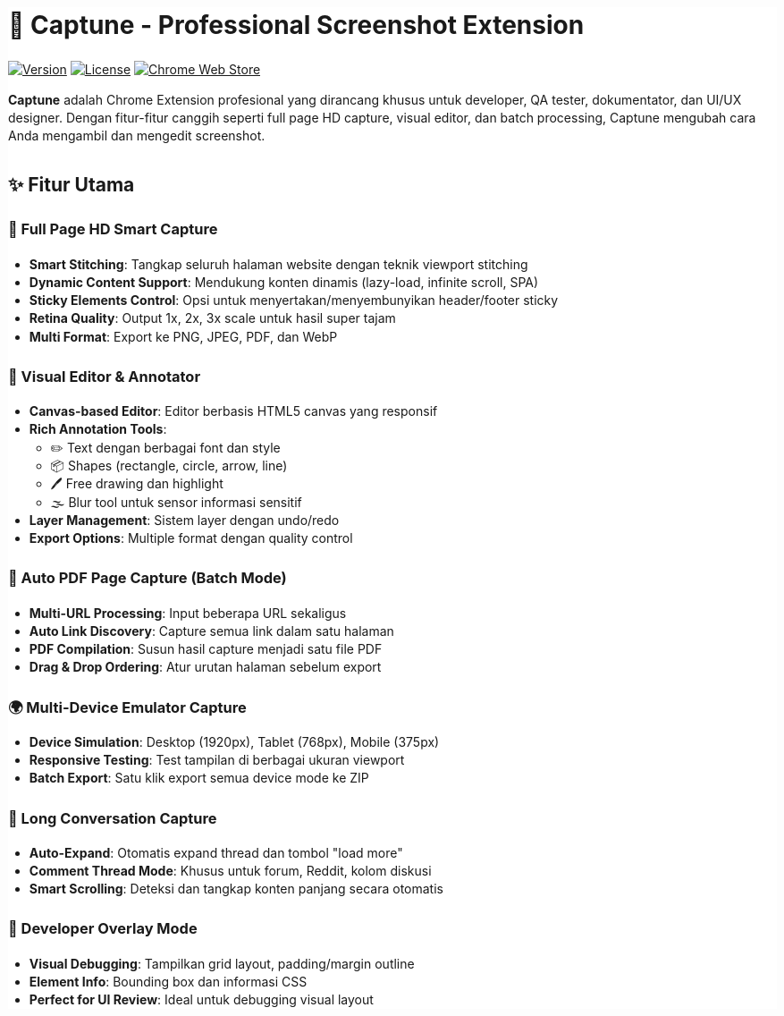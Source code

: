 # 📸 Captune - Professional Screenshot Extension

[![Version](https://img.shields.io/badge/version-1.0.0-blue.svg)](https://github.com/farelrasyah/captune)
[![License](https://img.shields.io/badge/license-MIT-green.svg)](LICENSE)
[![Chrome Web Store](https://img.shields.io/badge/Chrome%20Web%20Store-Available-red.svg)]()

**Captune** adalah Chrome Extension profesional yang dirancang khusus untuk developer, QA tester, dokumentator, dan UI/UX designer. Dengan fitur-fitur canggih seperti full page HD capture, visual editor, dan batch processing, Captune mengubah cara Anda mengambil dan mengedit screenshot.

## ✨ Fitur Utama

### 🔧 Full Page HD Smart Capture
- **Smart Stitching**: Tangkap seluruh halaman website dengan teknik viewport stitching
- **Dynamic Content Support**: Mendukung konten dinamis (lazy-load, infinite scroll, SPA)
- **Sticky Elements Control**: Opsi untuk menyertakan/menyembunyikan header/footer sticky
- **Retina Quality**: Output 1x, 2x, 3x scale untuk hasil super tajam
- **Multi Format**: Export ke PNG, JPEG, PDF, dan WebP

### 🎨 Visual Editor & Annotator
- **Canvas-based Editor**: Editor berbasis HTML5 canvas yang responsif
- **Rich Annotation Tools**:
  - ✏️ Text dengan berbagai font dan style
  - 📦 Shapes (rectangle, circle, arrow, line)
  - 🖊️ Free drawing dan highlight
  - 🌫️ Blur tool untuk sensor informasi sensitif
- **Layer Management**: Sistem layer dengan undo/redo
- **Export Options**: Multiple format dengan quality control

### 📑 Auto PDF Page Capture (Batch Mode)
- **Multi-URL Processing**: Input beberapa URL sekaligus
- **Auto Link Discovery**: Capture semua link dalam satu halaman
- **PDF Compilation**: Susun hasil capture menjadi satu file PDF
- **Drag & Drop Ordering**: Atur urutan halaman sebelum export

### 🌍 Multi-Device Emulator Capture
- **Device Simulation**: Desktop (1920px), Tablet (768px), Mobile (375px)
- **Responsive Testing**: Test tampilan di berbagai ukuran viewport
- **Batch Export**: Satu klik export semua device mode ke ZIP

### 📜 Long Conversation Capture
- **Auto-Expand**: Otomatis expand thread dan tombol "load more"
- **Comment Thread Mode**: Khusus untuk forum, Reddit, kolom diskusi
- **Smart Scrolling**: Deteksi dan tangkap konten panjang secara otomatis

### 🧰 Developer Overlay Mode
- **Visual Debugging**: Tampilkan grid layout, padding/margin outline
- **Element Info**: Bounding box dan informasi CSS
- **Perfect for UI Review**: Ideal untuk debugging visual layout

